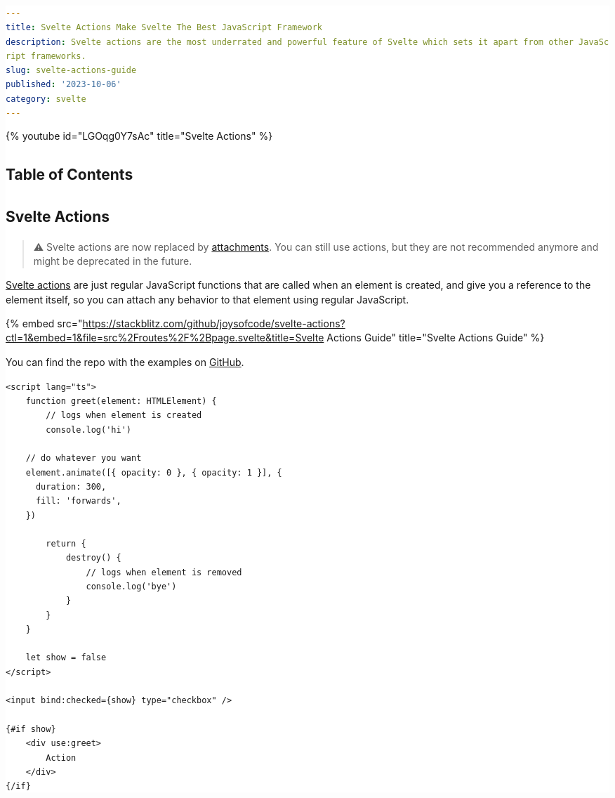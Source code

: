 ```yaml
---
title: Svelte Actions Make Svelte The Best JavaScript Framework
description: Svelte actions are the most underrated and powerful feature of Svelte which sets it apart from other JavaScript frameworks.
slug: svelte-actions-guide
published: '2023-10-06'
category: svelte
---
```


{% youtube id="LGOqg0Y7sAc" title="Svelte Actions" %}

## Table of Contents

## Svelte Actions

> ⚠️ Svelte actions are now replaced by [attachments](https://joyofcode.xyz/svelte-attachments-explained). You can still use actions, but they are not recommended anymore and might be deprecated in the future.

[Svelte actions](https://svelte.dev/docs/svelte-action) are just regular JavaScript functions that are called when an element is created, and give you a reference to the element itself, so you can attach any behavior to that element using regular JavaScript.

{% embed src="https://stackblitz.com/github/joysofcode/svelte-actions?ctl=1&embed=1&file=src%2Froutes%2F%2Bpage.svelte&title=Svelte Actions Guide" title="Svelte Actions Guide" %}

You can find the repo with the examples on [GitHub](https://github.com/joysofcode/svelte-actions).

```svelte:example.svelte showLineNumbers
<script lang="ts">
	function greet(element: HTMLElement) {
		// logs when element is created
		console.log('hi')

    // do whatever you want
    element.animate([{ opacity: 0 }, { opacity: 1 }], {
      duration: 300,
      fill: 'forwards',
    })

		return {
			destroy() {
				// logs when element is removed
				console.log('bye')
			}
		}
	}

	let show = false
</script>

<input bind:checked={show} type="checkbox" />

{#if show}
	<div use:greet>
		Action
	</div>
{/if}
```
